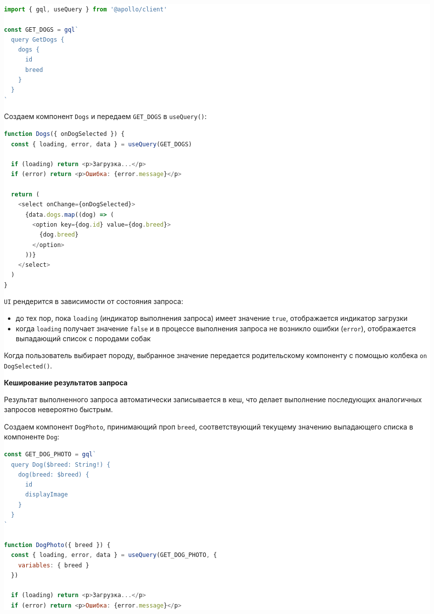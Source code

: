 ```js
import { gql, useQuery } from '@apollo/client'

const GET_DOGS = gql`
  query GetDogs {
    dogs {
      id
      breed
    }
  }
`
```

Создаем компонент `Dogs` и передаем `GET_DOGS` в `useQuery()`:

```js
function Dogs({ onDogSelected }) {
  const { loading, error, data } = useQuery(GET_DOGS)

  if (loading) return <p>Загрузка...</p>
  if (error) return <p>Ошибка: {error.message}</p>

  return (
    <select onChange={onDogSelected}>
      {data.dogs.map((dog) => (
        <option key={dog.id} value={dog.breed}>
          {dog.breed}
        </option>
      ))}
    </select>
  )
}
```

`UI` рендерится в зависимости от состояния запроса:

- до тех пор, пока `loading` (индикатор выполнения запроса) имеет значение `true`, отображается индикатор загрузки
- когда `loading` получает значение `false` и в процессе выполнения запроса не возникло ошибки (`error`), отображается выпадающий список с породами собак

Когда пользователь выбирает породу, выбранное значение передается родительскому компоненту с помощью колбека `onDogSelected()`.

**Кеширование результатов запроса**

Результат выполненного запроса автоматически записывается в кеш, что делает выполнение последующих аналогичных запросов невероятно быстрым.

Создаем компонент `DogPhoto`, принимающий проп `breed`, соответствующий текущему значению выпадающего списка в компоненте `Dog`:

```js
const GET_DOG_PHOTO = gql`
  query Dog($breed: String!) {
    dog(breed: $breed) {
      id
      displayImage
    }
  }
`

function DogPhoto({ breed }) {
  const { loading, error, data } = useQuery(GET_DOG_PHOTO, {
    variables: { breed }
  })

  if (loading) return <p>Загрузка...</p>
  if (error) return <p>Ошибка: {error.message}</p>
```